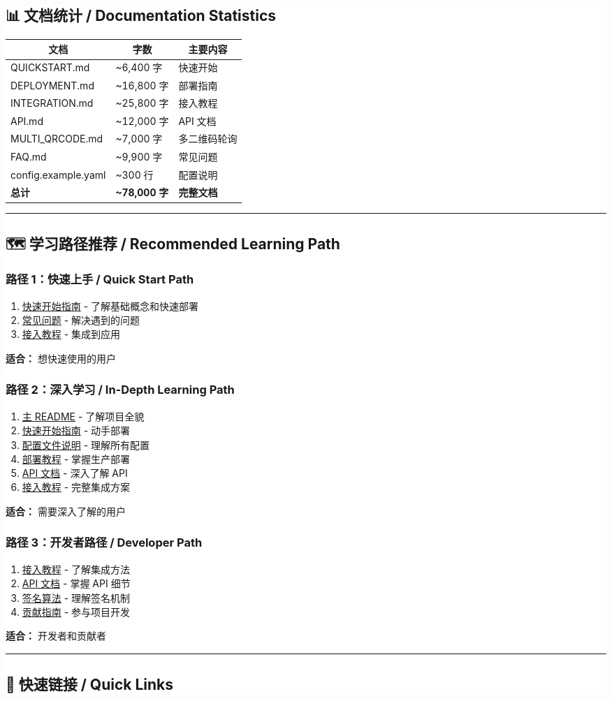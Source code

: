 
## 📊 文档统计 / Documentation Statistics

| 文档 | 字数 | 主要内容 |
|------|------|---------|
| QUICKSTART.md | ~6,400 字 | 快速开始 |
| DEPLOYMENT.md | ~16,800 字 | 部署指南 |
| INTEGRATION.md | ~25,800 字 | 接入教程 |
| API.md | ~12,000 字 | API 文档 |
| MULTI_QRCODE.md | ~7,000 字 | 多二维码轮询 |
| FAQ.md | ~9,900 字 | 常见问题 |
| config.example.yaml | ~300 行 | 配置说明 |
| **总计** | **~78,000 字** | **完整文档** |

---

## 🗺️ 学习路径推荐 / Recommended Learning Path

### 路径 1：快速上手 / Quick Start Path
1. [快速开始指南](QUICKSTART.md) - 了解基础概念和快速部署
2. [常见问题](FAQ.md) - 解决遇到的问题
3. [接入教程](INTEGRATION.md) - 集成到应用

**适合：** 想快速使用的用户

### 路径 2：深入学习 / In-Depth Learning Path
1. [主 README](../README.md) - 了解项目全貌
2. [快速开始指南](QUICKSTART.md) - 动手部署
3. [配置文件说明](../configs/config.example.yaml) - 理解所有配置
4. [部署教程](DEPLOYMENT.md) - 掌握生产部署
5. [API 文档](API.md) - 深入了解 API
6. [接入教程](INTEGRATION.md) - 完整集成方案

**适合：** 需要深入了解的用户

### 路径 3：开发者路径 / Developer Path
1. [接入教程](INTEGRATION.md) - 了解集成方法
2. [API 文档](API.md) - 掌握 API 细节
3. [签名算法](INTEGRATION.md#签名算法--signature-algorithm) - 理解签名机制
4. [贡献指南](../CONTRIBUTING.md) - 参与项目开发

**适合：** 开发者和贡献者

---

## 🔗 快速链接 / Quick Links
